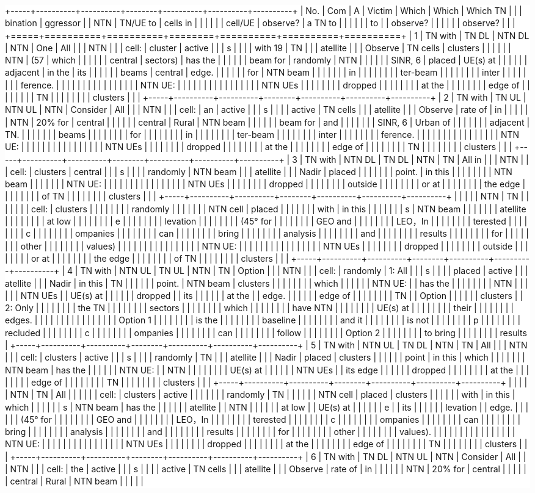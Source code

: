 +-----+----------+----------+--------+----------+----------+----------+ | No. | Com | A | Victim | Which | Which | Which TN | | | bination | ggressor | | NTN | TN/UE to | cells in | | | | | | cell/UE | observe? | a TN to | | | | | | to | | observe? | | | | | | observe? | | | +=====+==========+==========+========+==========+==========+==========+ | 1 | TN with | TN DL | NTN DL | NTN | One | All | | | NTN | | | cell: | cluster | active | | | s | | | | with 19 | TN | | | atellite | | | Observe | TN cells | clusters | | | | | | NTN | (57 | which | | | | | | central | sectors) | has the | | | | | | beam for | randomly | NTN | | | | | | SINR, 6 | placed | UE(s) at | | | | | | adjacent | in the | its | | | | | | beams | central | edge. | | | | | | for | NTN beam | | | | | | | in | | | | | | | | ter-beam | | | | | | | | inter | | | | | | | | ference. | | | | | | | | | | | | | | | | NTN UE: | | | | | | | | | | | | | | | | NTN UEs | | | | | | | | dropped | | | | | | | | at the | | | | | | | | edge of | | | | | | | | TN | | | | | | | | clusters | | | +-----+----------+----------+--------+----------+----------+----------+ | 2 | TN with | TN UL | NTN UL | NTN | Consider | All | | | NTN | | | cell: | an | active | | | s | | | | active | TN cells | | | atellite | | | Observe | rate of | in | | | | | | NTN | 20% for | central | | | | | | central | Rural | NTN beam | | | | | | beam for | and | | | | | | | SINR, 6 | Urban of | | | | | | | adjacent | TN. | | | | | | | beams | | | | | | | | for | | | | | | | | in | | | | | | | | ter-beam | | | | | | | | inter | | | | | | | | ference. | | | | | | | | | | | | | | | | NTN UE: | | | | | | | | | | | | | | | | NTN UEs | | | | | | | | dropped | | | | | | | | at the | | | | | | | | edge of | | | | | | | | TN | | | | | | | | clusters | | | +-----+----------+----------+--------+----------+----------+----------+ | 3 | TN with | NTN DL | TN DL | NTN | TN | All in | | | NTN | | | cell: | clusters | central | | | s | | | | randomly | NTN beam | | | atellite | | | Nadir | placed | | | | | | | point. | in this | | | | | | | | NTN beam | | | | | | | NTN UE: | | | | | | | | | | | | | | | | NTN UEs | | | | | | | | dropped | | | | | | | | outside | | | | | | | | or at | | | | | | | | the edge | | | | | | | | of TN | | | | | | | | clusters | | | +-----+----------+----------+--------+----------+----------+----------+ | | | | | NTN | TN | | | | | | | cell: | clusters | | | | | | | | randomly | | | | | | | NTN cell | placed | | | | | | | with | in this | | | | | | | s | NTN beam | | | | | | | atellite | | | | | | | | at low | | | | | | | | e | | | | | | | | levation | | | | | | | | (45° for | | | | | | | | GEO and | | | | | | | | LEO，In | | | | | | | | terested | | | | | | | | c | | | | | | | | ompanies | | | | | | | | can | | | | | | | | bring | | | | | | | | analysis | | | | | | | | and | | | | | | | | results | | | | | | | | for | | | | | | | | other | | | | | | | | values) | | | | | | | | | | | | | | | | NTN UE: | | | | | | | | | | | | | | | | NTN UEs | | | | | | | | dropped | | | | | | | | outside | | | | | | | | or at | | | | | | | | the edge | | | | | | | | of TN | | | | | | | | clusters | | | +-----+----------+----------+--------+----------+----------+----------+ | 4 | TN with | NTN UL | TN UL | NTN | TN | Option | | | NTN | | | cell: | randomly | 1: All | | | s | | | | placed | active | | | atellite | | | Nadir | in this | TN | | | | | | point. | NTN beam | clusters | | | | | | | | which | | | | | | NTN UE: | | has the | | | | | | | | NTN | | | | | | NTN UEs | | UE(s) at | | | | | | dropped | | its | | | | | | at the | | edge. | | | | | | edge of | | | | | | | | TN | | Option | | | | | | clusters | | 2: Only | | | | | | | | the TN | | | | | | | | sectors | | | | | | | | which | | | | | | | | have NTN | | | | | | | | UE(s) at | | | | | | | | their | | | | | | | | edges. | | | | | | | | | | | | | | | | Option 1 | | | | | | | | is the | | | | | | | | baseline | | | | | | | | and it | | | | | | | | is not | | | | | | | | p | | | | | | | | recluded | | | | | | | | c | | | | | | | | ompanies | | | | | | | | can | | | | | | | | follow | | | | | | | | Option 2 | | | | | | | | to bring | | | | | | | | results | +-----+----------+----------+--------+----------+----------+----------+ | 5 | TN with | NTN UL | TN DL | NTN | TN | All | | | NTN | | | cell: | clusters | active | | | s | | | | randomly | TN | | | atellite | | | Nadir | placed | clusters | | | | | | point | in this | which | | | | | | | NTN beam | has the | | | | | | NTN UE: | | NTN | | | | | | | | UE(s) at | | | | | | NTN UEs | | its edge | | | | | | dropped | | | | | | | | at the | | | | | | | | edge of | | | | | | | | TN | | | | | | | | clusters | | | +-----+----------+----------+--------+----------+----------+----------+ | | | | | NTN | TN | All | | | | | | cell: | clusters | active | | | | | | | randomly | TN | | | | | | NTN cell | placed | clusters | | | | | | with | in this | which | | | | | | s | NTN beam | has the | | | | | | atellite | | NTN | | | | | | at low | | UE(s) at | | | | | | e | | its | | | | | | levation | | edge. | | | | | | (45° for | | | | | | | | GEO and | | | | | | | | LEO，In | | | | | | | | terested | | | | | | | | c | | | | | | | | ompanies | | | | | | | | can | | | | | | | | bring | | | | | | | | analysis | | | | | | | | and | | | | | | | | results | | | | | | | | for | | | | | | | | other | | | | | | | | values). | | | | | | | | | | | | | | | | NTN UE: | | | | | | | | | | | | | | | | NTN UEs | | | | | | | | dropped | | | | | | | | at the | | | | | | | | edge of | | | | | | | | TN | | | | | | | | clusters | | | +-----+----------+----------+--------+----------+----------+----------+ | 6 | TN with | TN DL | NTN UL | NTN | Consider | All | | | NTN | | | cell: | the | active | | | s | | | | active | TN cells | | | atellite | | | Observe | rate of | in | | | | | | NTN | 20% for | central | | | | | | central | Rural | NTN beam | | | | |